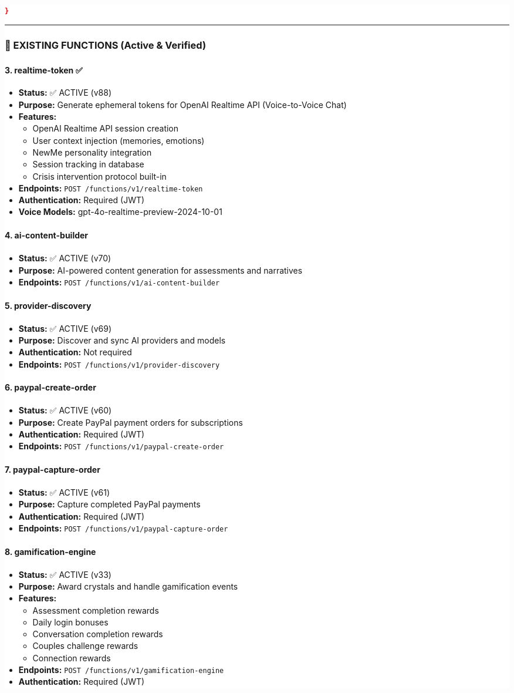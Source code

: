   ```json
  }
  ```

---

### 🔄 EXISTING FUNCTIONS (Active & Verified)

#### 3. **realtime-token** ✅
- **Status:** ✅ ACTIVE (v88)
- **Purpose:** Generate ephemeral tokens for OpenAI Realtime API (Voice-to-Voice Chat)
- **Features:**
  - OpenAI Realtime API session creation
  - User context injection (memories, emotions)
  - NewMe personality integration
  - Session tracking in database
  - Crisis intervention protocol built-in
- **Endpoints:** `POST /functions/v1/realtime-token`
- **Authentication:** Required (JWT)
- **Voice Models:** gpt-4o-realtime-preview-2024-10-01

#### 4. **ai-content-builder**
- **Status:** ✅ ACTIVE (v70)
- **Purpose:** AI-powered content generation for assessments and narratives
- **Endpoints:** `POST /functions/v1/ai-content-builder`

#### 5. **provider-discovery**
- **Status:** ✅ ACTIVE (v69)
- **Purpose:** Discover and sync AI providers and models
- **Authentication:** Not required
- **Endpoints:** `POST /functions/v1/provider-discovery`

#### 6. **paypal-create-order**
- **Status:** ✅ ACTIVE (v60)
- **Purpose:** Create PayPal payment orders for subscriptions
- **Authentication:** Required (JWT)
- **Endpoints:** `POST /functions/v1/paypal-create-order`

#### 7. **paypal-capture-order**
- **Status:** ✅ ACTIVE (v61)
- **Purpose:** Capture completed PayPal payments
- **Authentication:** Required (JWT)
- **Endpoints:** `POST /functions/v1/paypal-capture-order`

#### 8. **gamification-engine**
- **Status:** ✅ ACTIVE (v33)
- **Purpose:** Award crystals and handle gamification events
- **Features:**
  - Assessment completion rewards
  - Daily login bonuses
  - Conversation completion rewards
  - Couples challenge rewards
  - Connection rewards
- **Endpoints:** `POST /functions/v1/gamification-engine`
- **Authentication:** Required (JWT)
